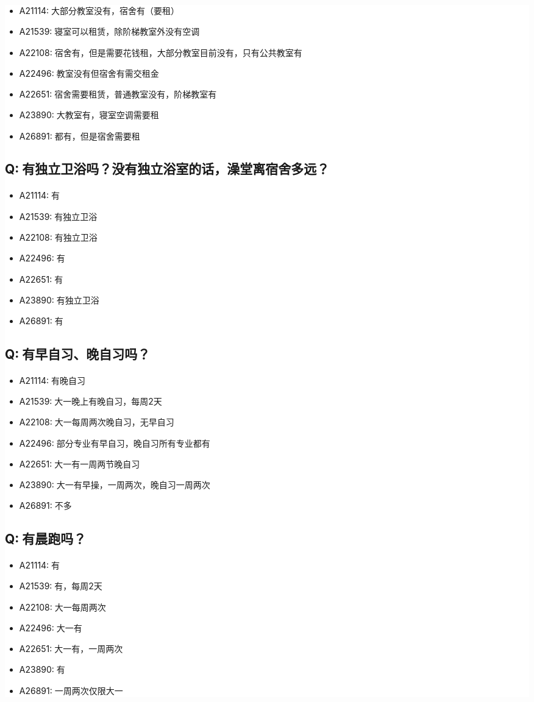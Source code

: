 - A21114: 大部分教室没有，宿舍有（要租）

- A21539: 寝室可以租赁，除阶梯教室外没有空调

- A22108: 宿舍有，但是需要花钱租，大部分教室目前没有，只有公共教室有

- A22496: 教室没有但宿舍有需交租金

- A22651: 宿舍需要租赁，普通教室没有，阶梯教室有

- A23890: 大教室有，寝室空调需要租

- A26891: 都有，但是宿舍需要租

## Q: 有独立卫浴吗？没有独立浴室的话，澡堂离宿舍多远？

- A21114: 有

- A21539: 有独立卫浴

- A22108: 有独立卫浴

- A22496: 有

- A22651: 有

- A23890: 有独立卫浴

- A26891: 有

## Q: 有早自习、晚自习吗？

- A21114: 有晚自习

- A21539: 大一晚上有晚自习，每周2天

- A22108: 大一每周两次晚自习，无早自习

- A22496: 部分专业有早自习，晚自习所有专业都有

- A22651: 大一有一周两节晚自习

- A23890: 大一有早操，一周两次，晚自习一周两次

- A26891: 不多

## Q: 有晨跑吗？

- A21114: 有

- A21539: 有，每周2天

- A22108: 大一每周两次

- A22496: 大一有

- A22651: 大一有，一周两次

- A23890: 有

- A26891: 一周两次仅限大一
